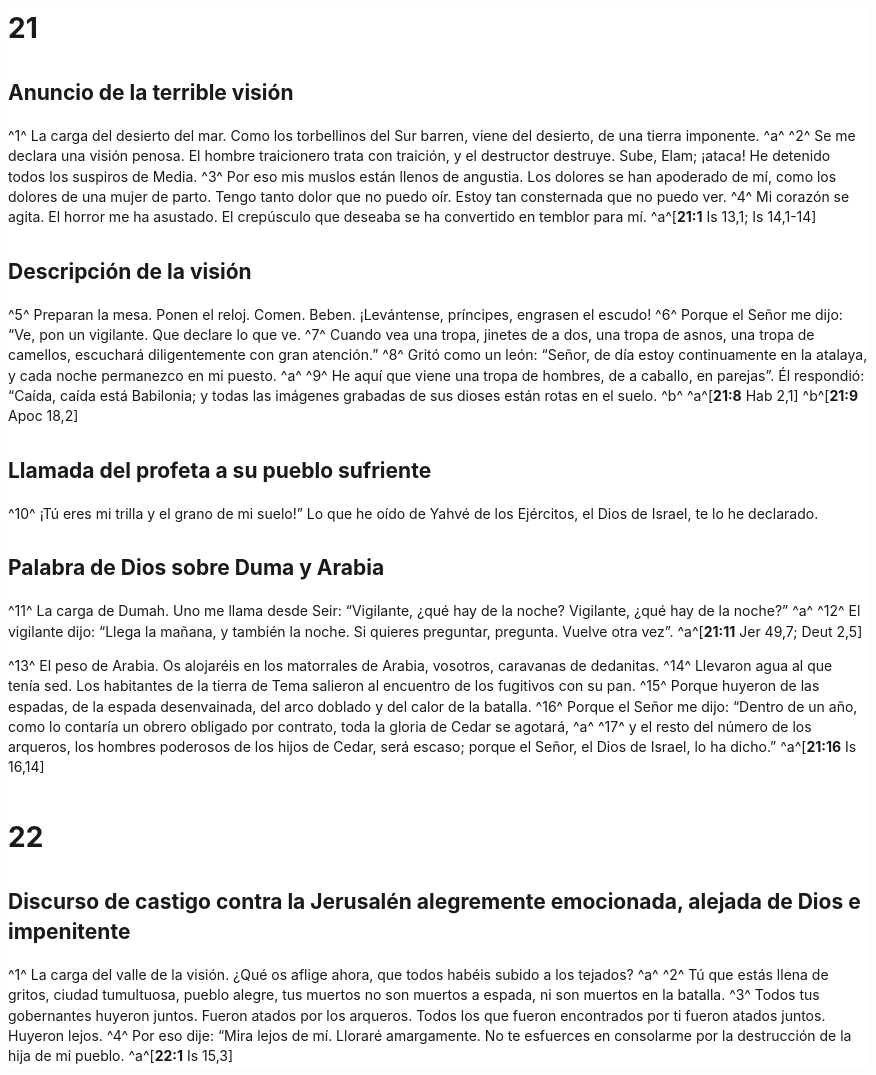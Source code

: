 # 21
## Anuncio de la terrible visión
^1^ La carga del desierto del mar. Como los torbellinos del Sur barren, viene del desierto, de una tierra imponente. ^a^ ^2^ Se me declara una visión penosa. El hombre traicionero trata con traición, y el destructor destruye. Sube, Elam; ¡ataca! He detenido todos los suspiros de Media. ^3^ Por eso mis muslos están llenos de angustia. Los dolores se han apoderado de mí, como los dolores de una mujer de parto. Tengo tanto dolor que no puedo oír. Estoy tan consternada que no puedo ver. ^4^ Mi corazón se agita. El horror me ha asustado. El crepúsculo que deseaba se ha convertido en temblor para mí.
^a^[**21:1** Is 13,1; Is 14,1-14]

## Descripción de la visión
^5^ Preparan la mesa. Ponen el reloj. Comen. Beben. ¡Levántense, príncipes, engrasen el escudo! ^6^ Porque el Señor me dijo: “Ve, pon un vigilante. Que declare lo que ve. ^7^ Cuando vea una tropa, jinetes de a dos, una tropa de asnos, una tropa de camellos, escuchará diligentemente con gran atención.” ^8^ Gritó como un león: “Señor, de día estoy continuamente en la atalaya, y cada noche permanezco en mi puesto. ^a^ ^9^ He aquí que viene una tropa de hombres, de a caballo, en parejas”. Él respondió: “Caída, caída está Babilonia; y todas las imágenes grabadas de sus dioses están rotas en el suelo. ^b^
^a^[**21:8** Hab 2,1] ^b^[**21:9** Apoc 18,2]

## Llamada del profeta a su pueblo sufriente
^10^ ¡Tú eres mi trilla y el grano de mi suelo!” Lo que he oído de Yahvé de los Ejércitos, el Dios de Israel, te lo he declarado.

## Palabra de Dios sobre Duma y Arabia
^11^ La carga de Dumah. Uno me llama desde Seir: “Vigilante, ¿qué hay de la noche? Vigilante, ¿qué hay de la noche?” ^a^ ^12^ El vigilante dijo: “Llega la mañana, y también la noche. Si quieres preguntar, pregunta. Vuelve otra vez”.
^a^[**21:11** Jer 49,7; Deut 2,5]

^13^ El peso de Arabia. Os alojaréis en los matorrales de Arabia, vosotros, caravanas de dedanitas. ^14^ Llevaron agua al que tenía sed. Los habitantes de la tierra de Tema salieron al encuentro de los fugitivos con su pan. ^15^ Porque huyeron de las espadas, de la espada desenvainada, del arco doblado y del calor de la batalla. ^16^ Porque el Señor me dijo: “Dentro de un año, como lo contaría un obrero obligado por contrato, toda la gloria de Cedar se agotará, ^a^ ^17^ y el resto del número de los arqueros, los hombres poderosos de los hijos de Cedar, será escaso; porque el Señor, el Dios de Israel, lo ha dicho.”
^a^[**21:16** Is 16,14]

# 22
## Discurso de castigo contra la Jerusalén alegremente emocionada, alejada de Dios e impenitente
^1^ La carga del valle de la visión. ¿Qué os aflige ahora, que todos habéis subido a los tejados? ^a^ ^2^ Tú que estás llena de gritos, ciudad tumultuosa, pueblo alegre, tus muertos no son muertos a espada, ni son muertos en la batalla. ^3^ Todos tus gobernantes huyeron juntos. Fueron atados por los arqueros. Todos los que fueron encontrados por ti fueron atados juntos. Huyeron lejos. ^4^ Por eso dije: “Mira lejos de mí. Lloraré amargamente. No te esfuerces en consolarme por la destrucción de la hija de mi pueblo.
^a^[**22:1** Is 15,3]

